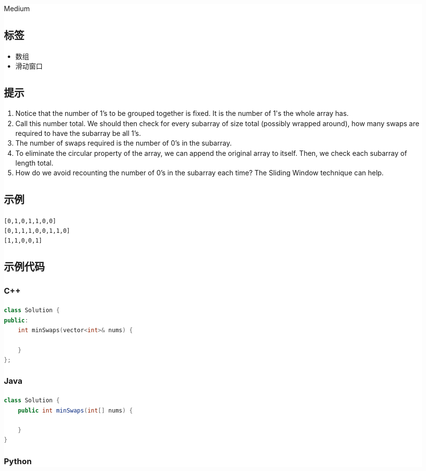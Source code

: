 Medium

## 标签

- 数组
- 滑动窗口

## 提示

1. Notice that the number of 1’s to be grouped together is fixed. It is the number of 1's the whole array has.
2. Call this number total. We should then check for every subarray of size total (possibly wrapped around), how many swaps are required to have the subarray be all 1’s.
3. The number of swaps required is the number of 0’s in the subarray.
4. To eliminate the circular property of the array, we can append the original array to itself. Then, we check each subarray of length total.
5. How do we avoid recounting the number of 0’s in the subarray each time? The Sliding Window technique can help.

## 示例

```
[0,1,0,1,1,0,0]
[0,1,1,1,0,0,1,1,0]
[1,1,0,0,1]
```

## 示例代码

### C++

```cpp
class Solution {
public:
    int minSwaps(vector<int>& nums) {
        
    }
};
```

### Java

```java
class Solution {
    public int minSwaps(int[] nums) {
        
    }
}
```

### Python
